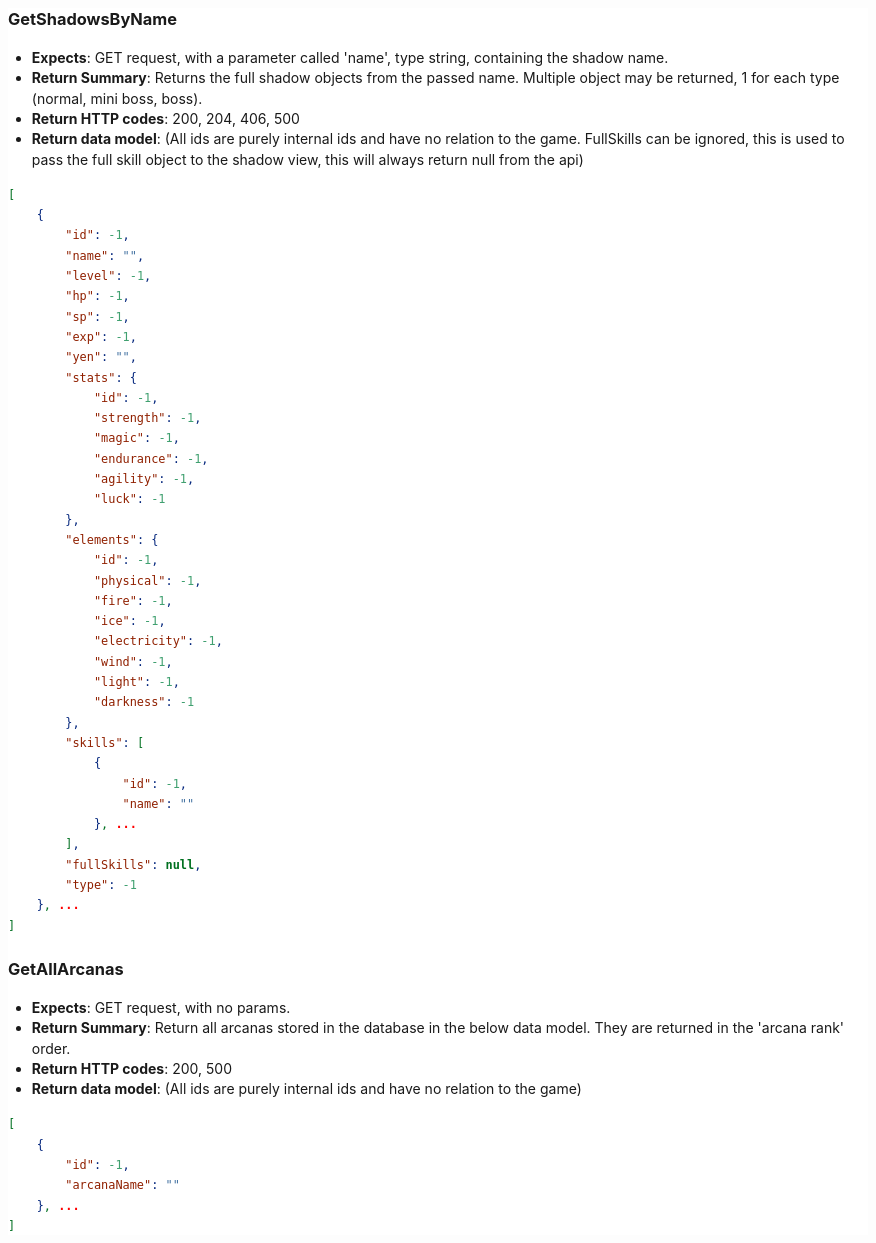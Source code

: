 ### GetShadowsByName
* **Expects**: GET request, with a parameter called 'name', type string, containing the shadow name.
* **Return Summary**: Returns the full shadow objects from the passed name. Multiple object may be returned, 1 for each type (normal, mini boss, boss).
* **Return HTTP codes**: 200, 204, 406, 500
* **Return data model**: (All ids are purely internal ids and have no relation to the game. FullSkills can be ignored, this is used to pass the full skill object to the shadow view, this will always return null from the api)
```json
[
    {
        "id": -1,
        "name": "",
        "level": -1,
        "hp": -1,
        "sp": -1,
        "exp": -1,
        "yen": "",
        "stats": {
            "id": -1,
            "strength": -1,
            "magic": -1,
            "endurance": -1,
            "agility": -1,
            "luck": -1
        },
        "elements": {
            "id": -1,
            "physical": -1,
            "fire": -1,
            "ice": -1,
            "electricity": -1,
            "wind": -1,
            "light": -1,
            "darkness": -1
        },
        "skills": [
            {
                "id": -1,
                "name": ""
            }, ...
        ],
        "fullSkills": null,
        "type": -1
    }, ...
]
```

### GetAllArcanas
* **Expects**: GET request, with no params.
* **Return Summary**: Return all arcanas stored in the database in the below data model. They are returned in the 'arcana rank' order.
* **Return HTTP codes**: 200, 500
* **Return data model**: (All ids are purely internal ids and have no relation to the game)
```json
[
    {
        "id": -1,
        "arcanaName": ""
    }, ...
]
```
